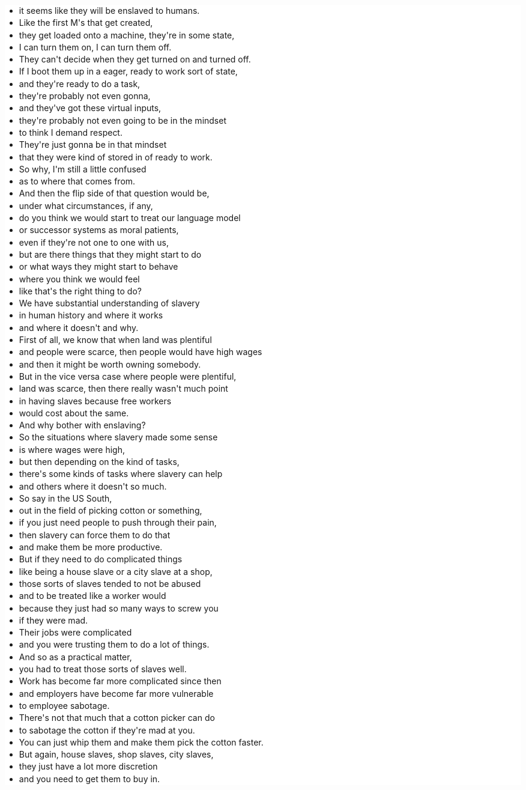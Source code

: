 *  it seems like they will be enslaved to humans.
*  Like the first M's that get created,
*  they get loaded onto a machine, they're in some state,
*  I can turn them on, I can turn them off.
*  They can't decide when they get turned on and turned off.
*  If I boot them up in a eager, ready to work sort of state,
*  and they're ready to do a task,
*  they're probably not even gonna,
*  and they've got these virtual inputs,
*  they're probably not even going to be in the mindset
*  to think I demand respect.
*  They're just gonna be in that mindset
*  that they were kind of stored in of ready to work.
*  So why, I'm still a little confused
*  as to where that comes from.
*  And then the flip side of that question would be,
*  under what circumstances, if any,
*  do you think we would start to treat our language model
*  or successor systems as moral patients,
*  even if they're not one to one with us,
*  but are there things that they might start to do
*  or what ways they might start to behave
*  where you think we would feel
*  like that's the right thing to do?
*  We have substantial understanding of slavery
*  in human history and where it works
*  and where it doesn't and why.
*  First of all, we know that when land was plentiful
*  and people were scarce, then people would have high wages
*  and then it might be worth owning somebody.
*  But in the vice versa case where people were plentiful,
*  land was scarce, then there really wasn't much point
*  in having slaves because free workers
*  would cost about the same.
*  And why bother with enslaving?
*  So the situations where slavery made some sense
*  is where wages were high,
*  but then depending on the kind of tasks,
*  there's some kinds of tasks where slavery can help
*  and others where it doesn't so much.
*  So say in the US South,
*  out in the field of picking cotton or something,
*  if you just need people to push through their pain,
*  then slavery can force them to do that
*  and make them be more productive.
*  But if they need to do complicated things
*  like being a house slave or a city slave at a shop,
*  those sorts of slaves tended to not be abused
*  and to be treated like a worker would
*  because they just had so many ways to screw you
*  if they were mad.
*  Their jobs were complicated
*  and you were trusting them to do a lot of things.
*  And so as a practical matter,
*  you had to treat those sorts of slaves well.
*  Work has become far more complicated since then
*  and employers have become far more vulnerable
*  to employee sabotage.
*  There's not that much that a cotton picker can do
*  to sabotage the cotton if they're mad at you.
*  You can just whip them and make them pick the cotton faster.
*  But again, house slaves, shop slaves, city slaves,
*  they just have a lot more discretion
*  and you need to get them to buy in.